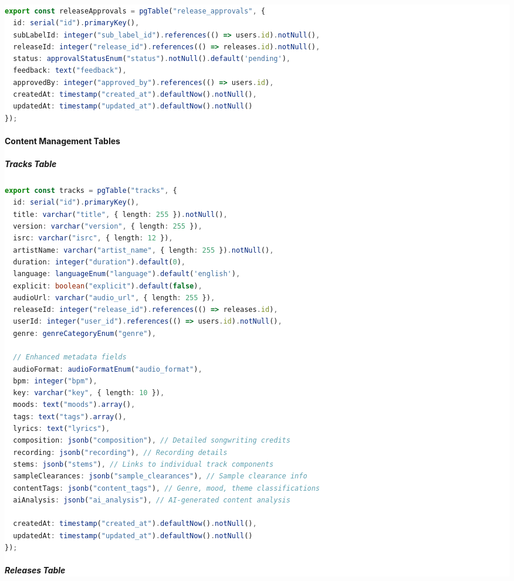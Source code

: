 ```typescript
export const releaseApprovals = pgTable("release_approvals", {
  id: serial("id").primaryKey(),
  subLabelId: integer("sub_label_id").references(() => users.id).notNull(),
  releaseId: integer("release_id").references(() => releases.id).notNull(),
  status: approvalStatusEnum("status").notNull().default('pending'),
  feedback: text("feedback"),
  approvedBy: integer("approved_by").references(() => users.id),
  createdAt: timestamp("created_at").defaultNow().notNull(),
  updatedAt: timestamp("updated_at").defaultNow().notNull()
});
```

#### Content Management Tables

##### Tracks Table

```typescript
export const tracks = pgTable("tracks", {
  id: serial("id").primaryKey(),
  title: varchar("title", { length: 255 }).notNull(),
  version: varchar("version", { length: 255 }),
  isrc: varchar("isrc", { length: 12 }),
  artistName: varchar("artist_name", { length: 255 }).notNull(),
  duration: integer("duration").default(0),
  language: languageEnum("language").default('english'),
  explicit: boolean("explicit").default(false),
  audioUrl: varchar("audio_url", { length: 255 }),
  releaseId: integer("release_id").references(() => releases.id),
  userId: integer("user_id").references(() => users.id).notNull(),
  genre: genreCategoryEnum("genre"),

  // Enhanced metadata fields
  audioFormat: audioFormatEnum("audio_format"),
  bpm: integer("bpm"),
  key: varchar("key", { length: 10 }),
  moods: text("moods").array(),
  tags: text("tags").array(),
  lyrics: text("lyrics"),
  composition: jsonb("composition"), // Detailed songwriting credits
  recording: jsonb("recording"), // Recording details
  stems: jsonb("stems"), // Links to individual track components
  sampleClearances: jsonb("sample_clearances"), // Sample clearance info
  contentTags: jsonb("content_tags"), // Genre, mood, theme classifications
  aiAnalysis: jsonb("ai_analysis"), // AI-generated content analysis

  createdAt: timestamp("created_at").defaultNow().notNull(),
  updatedAt: timestamp("updated_at").defaultNow().notNull()
});
```

##### Releases Table
